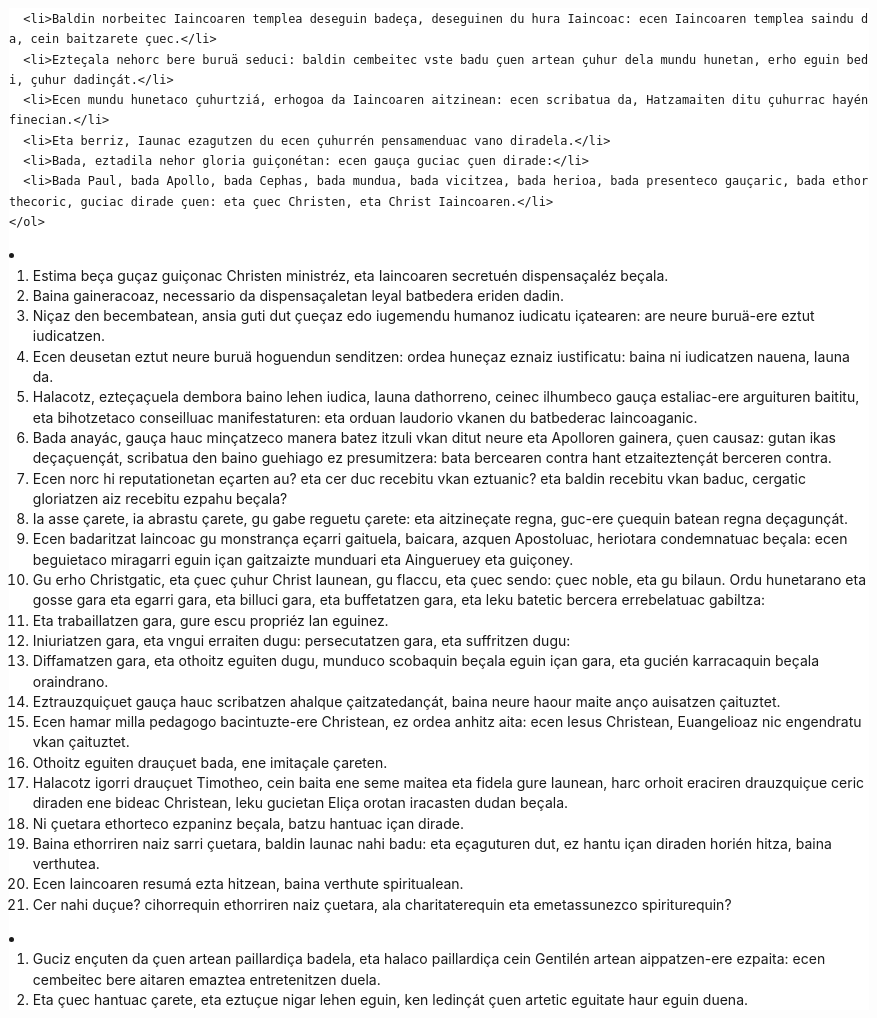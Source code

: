       <li>Baldin norbeitec Iaincoaren templea deseguin badeça, deseguinen du hura Iaincoac: ecen Iaincoaren templea saindu da, cein baitzarete çuec.</li>
      <li>Ezteçala nehorc bere buruä seduci: baldin cembeitec vste badu çuen artean çuhur dela mundu hunetan, erho eguin bedi, çuhur dadinçát.</li>
      <li>Ecen mundu hunetaco çuhurtziá, erhogoa da Iaincoaren aitzinean: ecen scribatua da, Hatzamaiten ditu çuhurrac hayén finecian.</li>
      <li>Eta berriz, Iaunac ezagutzen du ecen çuhurrén pensamenduac vano diradela.</li>
      <li>Bada, eztadila nehor gloria guiçonétan: ecen gauça guciac çuen dirade:</li>
      <li>Bada Paul, bada Apollo, bada Cephas, bada mundua, bada vicitzea, bada herioa, bada presenteco gauçaric, bada ethorthecoric, guciac dirade çuen: eta çuec Christen, eta Christ Iaincoaren.</li>
    </ol>
  </li>
  <li>
    <ol>
      <li>Estima beça guçaz guiçonac Christen ministréz, eta Iaincoaren secretuén dispensaçaléz beçala.</li>
      <li>Baina gaineracoaz, necessario da dispensaçaletan leyal batbedera eriden dadin.</li>
      <li>Niçaz den becembatean, ansia guti dut çueçaz edo iugemendu humanoz iudicatu içatearen: are neure buruä-ere eztut iudicatzen.</li>
      <li>Ecen deusetan eztut neure buruä hoguendun senditzen: ordea huneçaz eznaiz iustificatu: baina ni iudicatzen nauena, Iauna da.</li>
      <li>Halacotz, ezteçaçuela dembora baino lehen iudica, Iauna dathorreno, ceinec ilhumbeco gauça estaliac-ere arguituren baititu, eta bihotzetaco conseilluac manifestaturen: eta orduan laudorio vkanen du batbederac Iaincoaganic.</li>
      <li>Bada anayác, gauça hauc minçatzeco manera batez itzuli vkan ditut neure eta Apolloren gainera, çuen causaz: gutan ikas deçaçuençát, scribatua den baino guehiago ez presumitzera: bata bercearen contra hant etzaiteztençát berceren contra.</li>
      <li>Ecen norc hi reputationetan eçarten au? eta cer duc recebitu vkan eztuanic? eta baldin recebitu vkan baduc, cergatic gloriatzen aiz recebitu ezpahu beçala?</li>
      <li>Ia asse çarete, ia abrastu çarete, gu gabe reguetu çarete: eta aitzineçate regna, guc-ere çuequin batean regna deçagunçát.</li>
      <li>Ecen badaritzat Iaincoac gu monstrança eçarri gaituela, baicara, azquen Apostoluac, heriotara condemnatuac beçala: ecen beguietaco miragarri eguin içan gaitzaizte munduari eta Aingueruey eta guiçoney.</li>
      <li>Gu erho Christgatic, eta çuec çuhur Christ Iaunean, gu flaccu, eta çuec sendo: çuec noble, eta gu bilaun. Ordu hunetarano eta gosse gara eta egarri gara, eta billuci gara, eta buffetatzen gara, eta leku batetic bercera errebelatuac gabiltza:</li>
      <li>Eta trabaillatzen gara, gure escu propriéz lan eguinez.</li>
      <li>Iniuriatzen gara, eta vngui erraiten dugu: persecutatzen gara, eta suffritzen dugu:</li>
      <li>Diffamatzen gara, eta othoitz eguiten dugu, munduco scobaquin beçala eguin içan gara, eta gucién karracaquin beçala oraindrano.</li>
      <li>Eztrauzquiçuet gauça hauc scribatzen ahalque çaitzatedançát, baina neure haour maite anço auisatzen çaituztet.</li>
      <li>Ecen hamar milla pedagogo bacintuzte-ere Christean, ez ordea anhitz aita: ecen Iesus Christean, Euangelioaz nic engendratu vkan çaituztet.</li>
      <li>Othoitz eguiten drauçuet bada, ene imitaçale çareten.</li>
      <li>Halacotz igorri drauçuet Timotheo, cein baita ene seme maitea eta fidela gure Iaunean, harc orhoit eraciren drauzquiçue ceric diraden ene bideac Christean, leku gucietan Eliça orotan iracasten dudan beçala.</li>
      <li>Ni çuetara ethorteco ezpaninz beçala, batzu hantuac içan dirade.</li>
      <li>Baina ethorriren naiz sarri çuetara, baldin Iaunac nahi badu: eta eçaguturen dut, ez hantu içan diraden horién hitza, baina verthutea.</li>
      <li>Ecen Iaincoaren resumá ezta hitzean, baina verthute spiritualean.</li>
      <li>Cer nahi duçue? cihorrequin ethorriren naiz çuetara, ala charitaterequin eta emetassunezco spiriturequin?</li>
    </ol>
  </li>
  <li>
    <ol>
      <li>Guciz ençuten da çuen artean paillardiça badela, eta halaco paillardiça cein Gentilén artean aippatzen-ere ezpaita: ecen cembeitec bere aitaren emaztea entretenitzen duela.</li>
      <li>Eta çuec hantuac çarete, eta eztuçue nigar lehen eguin, ken ledinçát çuen artetic eguitate haur eguin duena.</li>